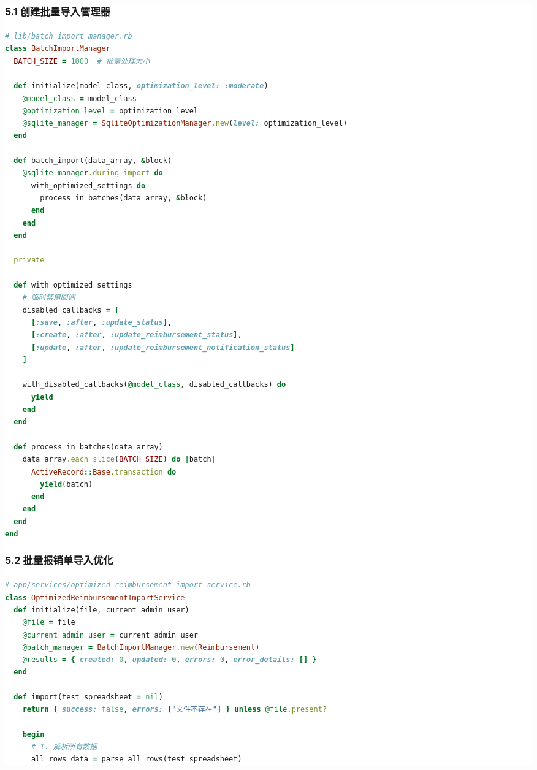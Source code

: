 ### 5.1 创建批量导入管理器

```ruby
# lib/batch_import_manager.rb
class BatchImportManager
  BATCH_SIZE = 1000  # 批量处理大小
  
  def initialize(model_class, optimization_level: :moderate)
    @model_class = model_class
    @optimization_level = optimization_level
    @sqlite_manager = SqliteOptimizationManager.new(level: optimization_level)
  end
  
  def batch_import(data_array, &block)
    @sqlite_manager.during_import do
      with_optimized_settings do
        process_in_batches(data_array, &block)
      end
    end
  end
  
  private
  
  def with_optimized_settings
    # 临时禁用回调
    disabled_callbacks = [
      [:save, :after, :update_status],
      [:create, :after, :update_reimbursement_status],
      [:update, :after, :update_reimbursement_notification_status]
    ]
    
    with_disabled_callbacks(@model_class, disabled_callbacks) do
      yield
    end
  end
  
  def process_in_batches(data_array)
    data_array.each_slice(BATCH_SIZE) do |batch|
      ActiveRecord::Base.transaction do
        yield(batch)
      end
    end
  end
end
```

### 5.2 批量报销单导入优化

```ruby
# app/services/optimized_reimbursement_import_service.rb
class OptimizedReimbursementImportService
  def initialize(file, current_admin_user)
    @file = file
    @current_admin_user = current_admin_user
    @batch_manager = BatchImportManager.new(Reimbursement)
    @results = { created: 0, updated: 0, errors: 0, error_details: [] }
  end
  
  def import(test_spreadsheet = nil)
    return { success: false, errors: ["文件不存在"] } unless @file.present?
    
    begin
      # 1. 解析所有数据
      all_rows_data = parse_all_rows(test_spreadsheet)
```